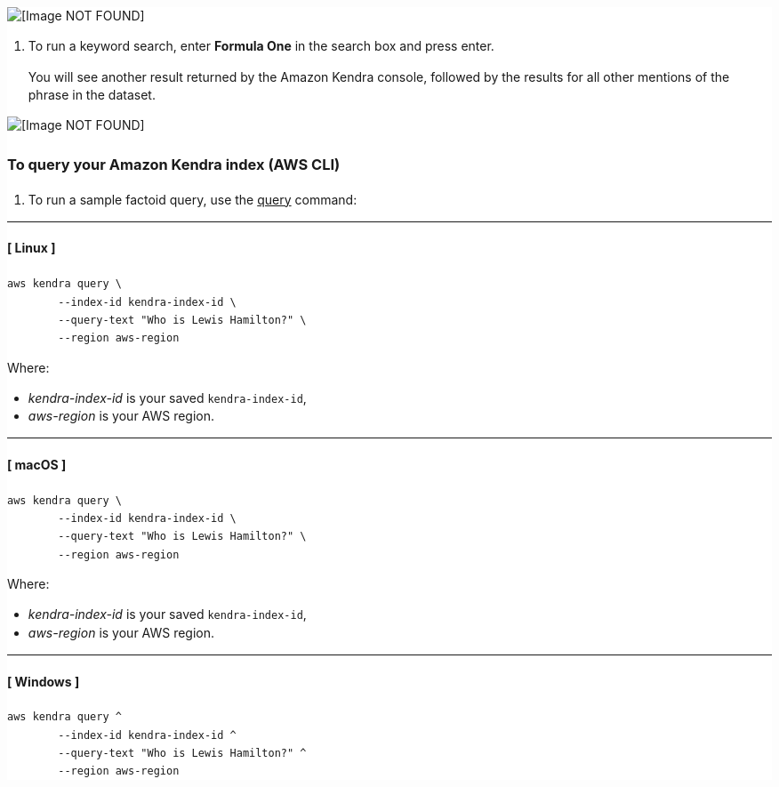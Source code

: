    

     
![\[Image NOT FOUND\]](http://docs.aws.amazon.com/kendra/latest/dg/images/tutorial-query2.png)

1. To run a keyword search, enter **Formula One** in the search box and press enter\.

   You will see another result returned by the Amazon Kendra console, followed by the results for all other mentions of the phrase in the dataset\.

   

     
![\[Image NOT FOUND\]](http://docs.aws.amazon.com/kendra/latest/dg/images/tutorial-query3.png)

### To query your Amazon Kendra index \(AWS CLI\)<a name="tutorial-search-metadata-query-index-cli"></a>

1. To run a sample factoid query, use the [query](https://awscli.amazonaws.com/v2/documentation/api/latest/reference/kendra/query.html) command:

------
#### [ Linux ]

   ```
   aws kendra query \
           --index-id kendra-index-id \
           --query-text "Who is Lewis Hamilton?" \
           --region aws-region
   ```

   Where:
   + *kendra\-index\-id* is your saved `kendra-index-id`,
   + *aws\-region* is your AWS region\.

------
#### [ macOS ]

   ```
   aws kendra query \
           --index-id kendra-index-id \
           --query-text "Who is Lewis Hamilton?" \
           --region aws-region
   ```

   Where:
   + *kendra\-index\-id* is your saved `kendra-index-id`,
   + *aws\-region* is your AWS region\.

------
#### [ Windows ]

   ```
   aws kendra query ^
           --index-id kendra-index-id ^
           --query-text "Who is Lewis Hamilton?" ^
           --region aws-region
   ```
